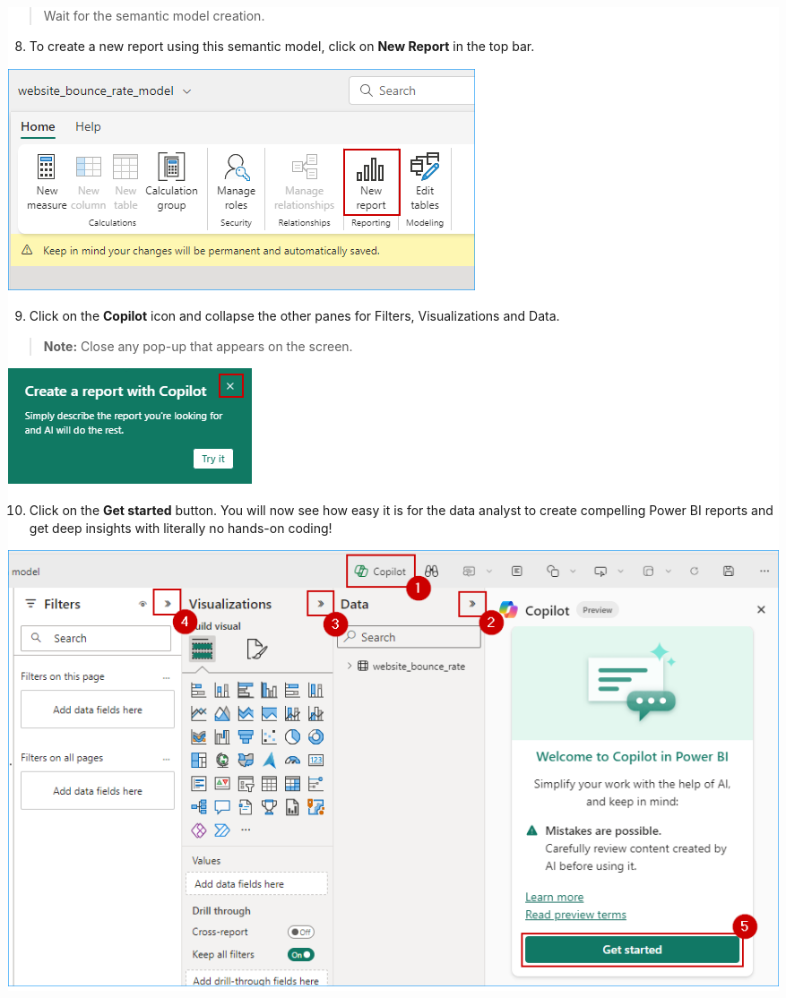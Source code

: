 >Wait for the semantic model creation.

8. To create a new report using this semantic model, click on **New Report** in the top bar.
 
![task-new7.png](media/labMedia/task-new7.png)

9. Click on the **Copilot** icon and collapse the other panes for Filters, Visualizations and Data.

>**Note:** Close any pop-up that appears on the screen.

![coplitclose.png](media/labMedia/coplitclose.png)

10. Click on the **Get started** button. You will now see how easy it is for the data analyst to create compelling Power BI reports and get deep insights with literally no hands-on coding!

![task-new8.png](media/labMedia/task-new8.png)
	
